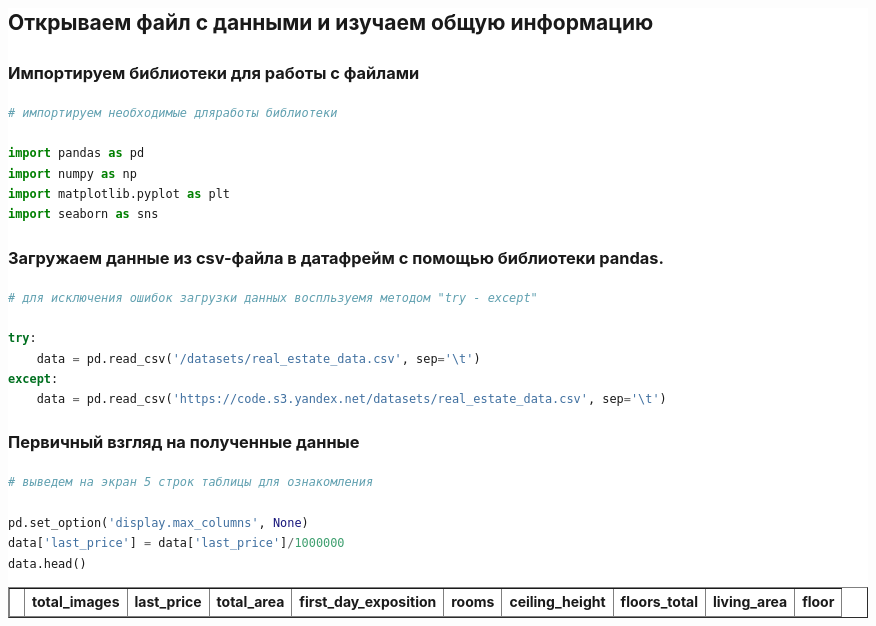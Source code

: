 ## Открываем файл с данными и изучаем общую информацию

### Импортируем библиотеки для работы с файлами


```python
# импортируем необходимые дляработы библиотеки

import pandas as pd
import numpy as np
import matplotlib.pyplot as plt
import seaborn as sns
```

### Загружаем данные из csv-файла в датафрейм c помощью библиотеки pandas.


```python
# для исключения ошибок загрузки данных воспльзуемя методом "try - except"

try:
    data = pd.read_csv('/datasets/real_estate_data.csv', sep='\t')
except:
    data = pd.read_csv('https://code.s3.yandex.net/datasets/real_estate_data.csv', sep='\t')
```

### Первичный взгляд на полученные данные


```python
# выведем на экран 5 строк таблицы для ознакомления

pd.set_option('display.max_columns', None)
data['last_price'] = data['last_price']/1000000
data.head()
```




<div>
<style scoped>
    .dataframe tbody tr th:only-of-type {
        vertical-align: middle;
    }

    .dataframe tbody tr th {
        vertical-align: top;
    }

    .dataframe thead th {
        text-align: right;
    }
</style>
<table border="1" class="dataframe">
  <thead>
    <tr style="text-align: right;">
      <th></th>
      <th>total_images</th>
      <th>last_price</th>
      <th>total_area</th>
      <th>first_day_exposition</th>
      <th>rooms</th>
      <th>ceiling_height</th>
      <th>floors_total</th>
      <th>living_area</th>
      <th>floor</th>
